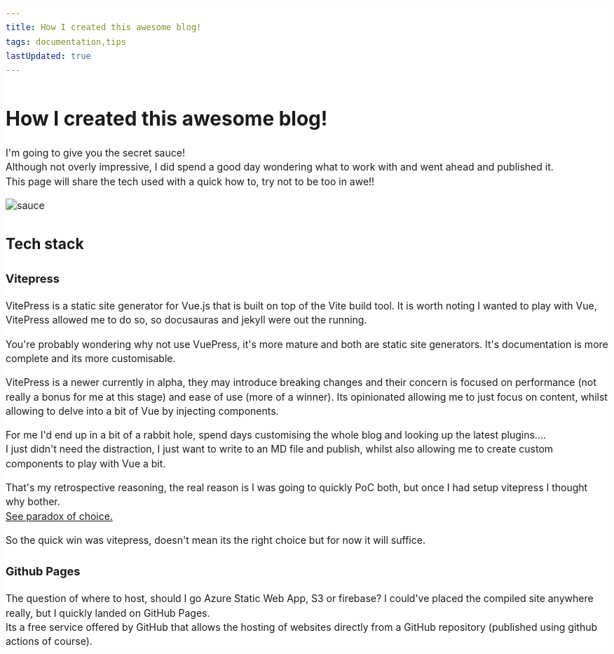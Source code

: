 ```yaml
---
title: How I created this awesome blog!
tags: documentation,tips
lastUpdated: true
---
```

# How I created this awesome blog!

I'm going to give you the secret sauce!<br/>
Although not overly impressive, I did spend a good day wondering what to work with and went ahead and published it.<br/>
This page will share the tech used with a quick how to, try not to be too in awe!!

![sauce](../assets/docs/awesome-sauce.gif)


## Tech stack

### Vitepress

VitePress is a static site generator for Vue.js that is built on top of the Vite build tool.
It is worth noting I wanted to play with Vue, VitePress allowed me to do so, so docusauras and jekyll were out the running.

You're probably wondering why not use VuePress, it's more mature and both are static site generators.
It's documentation is more complete and its more customisable. 

VitePress is a newer currently in alpha, they may introduce breaking changes and their concern is focused on performance (not really a bonus for me at this stage) and ease of use (more of a winner).
Its opinionated allowing me to just focus on content, whilst allowing to delve into a bit of Vue by injecting components.

For me I'd end up in a bit of a rabbit hole, spend days customising the whole blog and looking up the latest plugins....<br/>
I just didn't need the distraction, I just want to write to an MD file and publish, whilst also allowing me to create custom components to play with Vue a bit.

That's my retrospective reasoning, the real reason is I was going to quickly PoC both, but once I had setup vitepress I thought why bother. <br/>
[See paradox of choice.](https://www.youtube.com/watch?v=VO6XEQIsCoM&ab_channel=TED)

So the quick win was vitepress, doesn't mean its the right choice but for now it will suffice.

### Github Pages

The question of where to host, should I go Azure Static Web App, S3 or firebase?
I could've placed the compiled site anywhere really, but I quickly landed on GitHub Pages.<br/>
Its a free service offered by GitHub that allows the hosting of websites directly from a GitHub repository (published using github actions of course).

